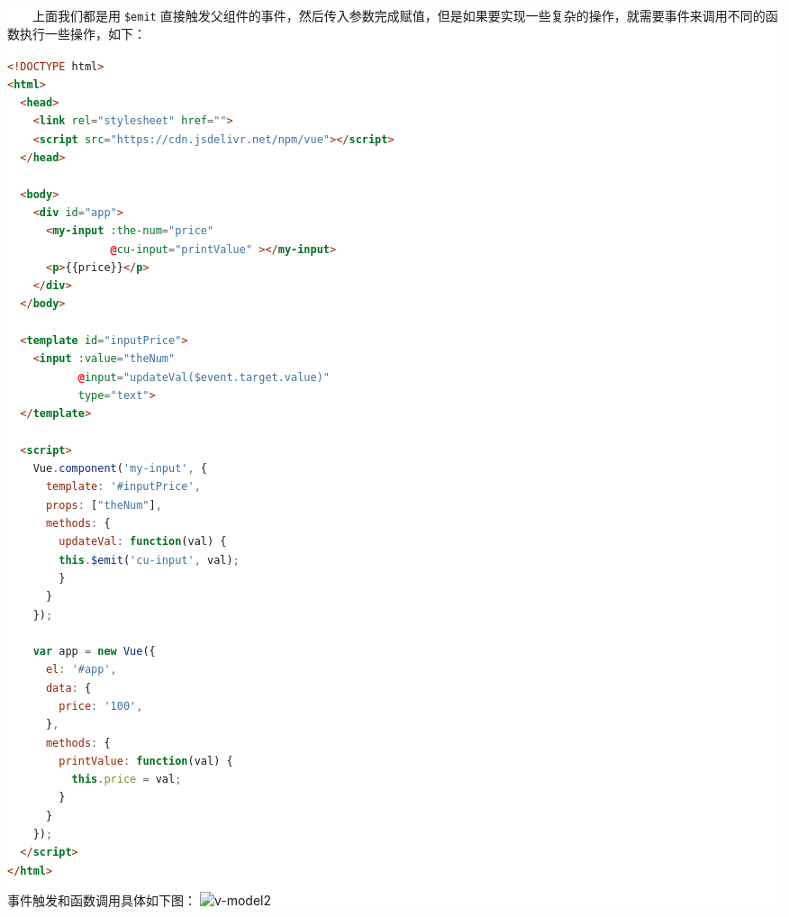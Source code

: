 
&#8195;&#8195;上面我们都是用 `$emit` 直接触发父组件的事件，然后传入参数完成赋值，但是如果要实现一些复杂的操作，就需要事件来调用不同的函数执行一些操作，如下： 
```html
<!DOCTYPE html>
<html>
  <head>
    <link rel="stylesheet" href="">
    <script src="https://cdn.jsdelivr.net/npm/vue"></script>
  </head>
	
  <body>
    <div id="app">
      <my-input :the-num="price" 
                @cu-input="printValue" ></my-input> 
      <p>{{price}}</p>
    </div>
  </body>
  
  <template id="inputPrice">
    <input :value="theNum" 
           @input="updateVal($event.target.value)" 
           type="text">
  </template>
  
  <script>
    Vue.component('my-input', {
      template: '#inputPrice',
      props: ["theNum"],
      methods: {
        updateVal: function(val) {
        this.$emit('cu-input', val);  
        }
      }
    });

    var app = new Vue({
      el: '#app',
      data: {
        price: '100',
      },
	  methods: {
        printValue: function(val) {
          this.price = val;
        }
      }
    });
  </script>
</html>
```
事件触发和函数调用具体如下图：
![v-model2](/imgs/v-model2.png)
